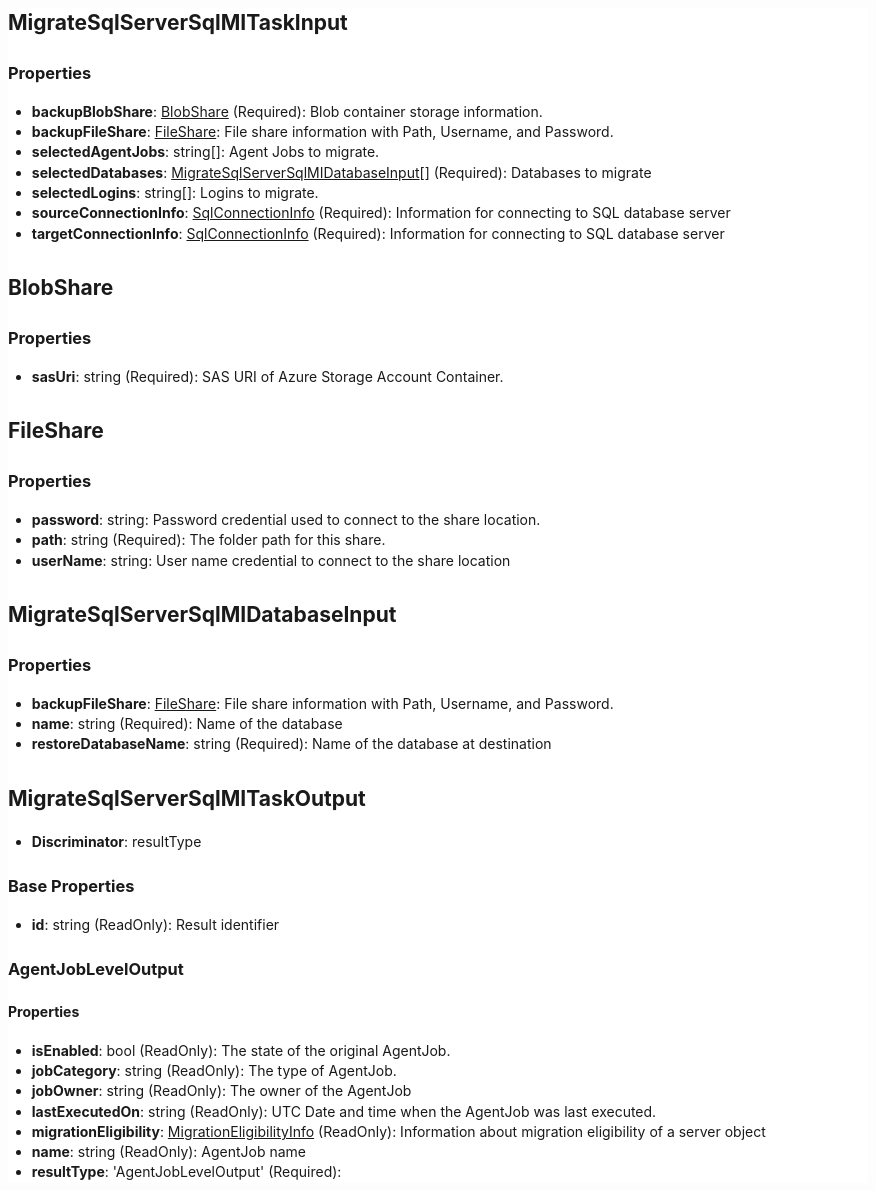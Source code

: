 ## MigrateSqlServerSqlMITaskInput
### Properties
* **backupBlobShare**: [BlobShare](#blobshare) (Required): Blob container storage information.
* **backupFileShare**: [FileShare](#fileshare): File share information with Path, Username, and Password.
* **selectedAgentJobs**: string[]: Agent Jobs to migrate.
* **selectedDatabases**: [MigrateSqlServerSqlMIDatabaseInput](#migratesqlserversqlmidatabaseinput)[] (Required): Databases to migrate
* **selectedLogins**: string[]: Logins to migrate.
* **sourceConnectionInfo**: [SqlConnectionInfo](#sqlconnectioninfo) (Required): Information for connecting to SQL database server
* **targetConnectionInfo**: [SqlConnectionInfo](#sqlconnectioninfo) (Required): Information for connecting to SQL database server

## BlobShare
### Properties
* **sasUri**: string (Required): SAS URI of Azure Storage Account Container.

## FileShare
### Properties
* **password**: string: Password credential used to connect to the share location.
* **path**: string (Required): The folder path for this share.
* **userName**: string: User name credential to connect to the share location

## MigrateSqlServerSqlMIDatabaseInput
### Properties
* **backupFileShare**: [FileShare](#fileshare): File share information with Path, Username, and Password.
* **name**: string (Required): Name of the database
* **restoreDatabaseName**: string (Required): Name of the database at destination

## MigrateSqlServerSqlMITaskOutput
* **Discriminator**: resultType
### Base Properties
* **id**: string (ReadOnly): Result identifier
### AgentJobLevelOutput
#### Properties
* **isEnabled**: bool (ReadOnly): The state of the original AgentJob.
* **jobCategory**: string (ReadOnly): The type of AgentJob.
* **jobOwner**: string (ReadOnly): The owner of the AgentJob
* **lastExecutedOn**: string (ReadOnly): UTC Date and time when the AgentJob was last executed.
* **migrationEligibility**: [MigrationEligibilityInfo](#migrationeligibilityinfo) (ReadOnly): Information about migration eligibility of a server object
* **name**: string (ReadOnly): AgentJob name
* **resultType**: 'AgentJobLevelOutput' (Required):
